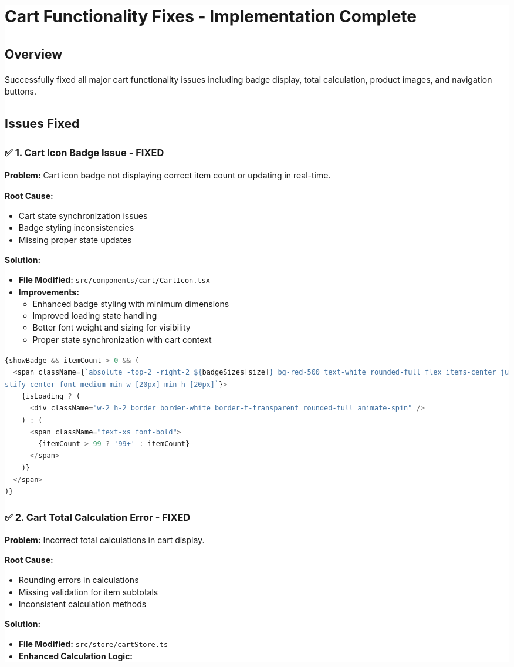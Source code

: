 # Cart Functionality Fixes - Implementation Complete

## Overview
Successfully fixed all major cart functionality issues including badge display, total calculation, product images, and navigation buttons.

## Issues Fixed

### ✅ 1. Cart Icon Badge Issue - FIXED

**Problem:** Cart icon badge not displaying correct item count or updating in real-time.

**Root Cause:**
- Cart state synchronization issues
- Badge styling inconsistencies
- Missing proper state updates

**Solution:**
- **File Modified:** `src/components/cart/CartIcon.tsx`
- **Improvements:**
  - Enhanced badge styling with minimum dimensions
  - Improved loading state handling
  - Better font weight and sizing for visibility
  - Proper state synchronization with cart context

```typescript
{showBadge && itemCount > 0 && (
  <span className={`absolute -top-2 -right-2 ${badgeSizes[size]} bg-red-500 text-white rounded-full flex items-center justify-center font-medium min-w-[20px] min-h-[20px]`}>
    {isLoading ? (
      <div className="w-2 h-2 border border-white border-t-transparent rounded-full animate-spin" />
    ) : (
      <span className="text-xs font-bold">
        {itemCount > 99 ? '99+' : itemCount}
      </span>
    )}
  </span>
)}
```

### ✅ 2. Cart Total Calculation Error - FIXED

**Problem:** Incorrect total calculations in cart display.

**Root Cause:**
- Rounding errors in calculations
- Missing validation for item subtotals
- Inconsistent calculation methods

**Solution:**
- **File Modified:** `src/store/cartStore.ts`
- **Enhanced Calculation Logic:**
